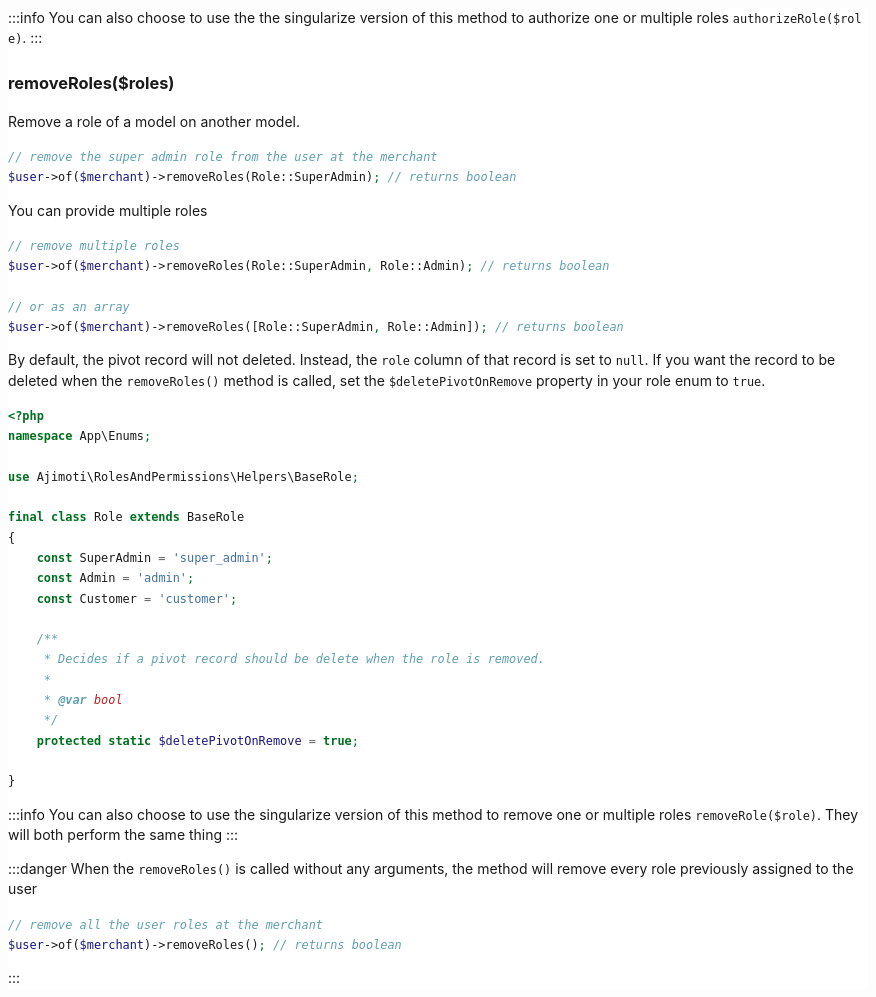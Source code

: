 :::info
You can also choose to use the the singularize version of this method to authorize one or multiple roles `authorizeRole($role)`.
:::

### removeRoles($roles)
Remove a role of a model on another model.

```php
// remove the super admin role from the user at the merchant
$user->of($merchant)->removeRoles(Role::SuperAdmin); // returns boolean
```

You can provide multiple roles
```php
// remove multiple roles
$user->of($merchant)->removeRoles(Role::SuperAdmin, Role::Admin); // returns boolean

// or as an array
$user->of($merchant)->removeRoles([Role::SuperAdmin, Role::Admin]); // returns boolean
```

By default, the pivot record will not deleted. Instead, the `role` column of that record is set to `null`. If you want the record to be deleted when the `removeRoles()` method is called, set the `$deletePivotOnRemove` property in your role enum to `true`.

```php title='app\Enums\Role.php' {17}
<?php
namespace App\Enums;

use Ajimoti\RolesAndPermissions\Helpers\BaseRole;

final class Role extends BaseRole
{
    const SuperAdmin = 'super_admin';
    const Admin = 'admin';
    const Customer = 'customer';

    /**
     * Decides if a pivot record should be delete when the role is removed.
     *
     * @var bool
     */
    protected static $deletePivotOnRemove = true;

}
```
:::info
You can also choose to use the singularize version of this method to remove one or multiple roles `removeRole($role)`. They will both perform the same thing
:::

:::danger 
When the `removeRoles()` is called without any arguments, the method will remove every role previously assigned to the user
```php
// remove all the user roles at the merchant
$user->of($merchant)->removeRoles(); // returns boolean
```
:::
